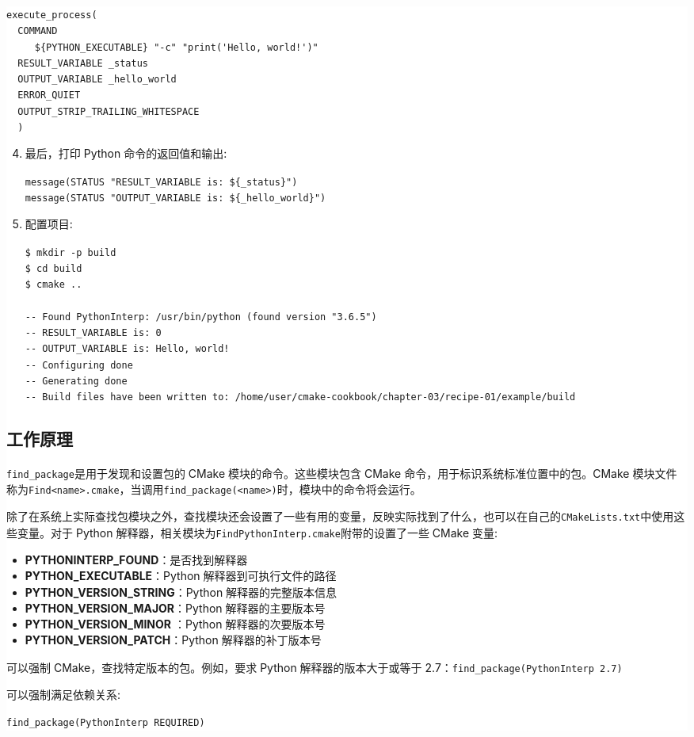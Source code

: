    ```
   execute_process(
     COMMAND
     	${PYTHON_EXECUTABLE} "-c" "print('Hello, world!')"
     RESULT_VARIABLE _status
     OUTPUT_VARIABLE _hello_world
     ERROR_QUIET
     OUTPUT_STRIP_TRAILING_WHITESPACE
     )
   ```

4. 最后，打印 Python 命令的返回值和输出:

   ```
   message(STATUS "RESULT_VARIABLE is: ${_status}")
   message(STATUS "OUTPUT_VARIABLE is: ${_hello_world}")
   ```

5. 配置项目:

   ```
   $ mkdir -p build
   $ cd build
   $ cmake ..

   -- Found PythonInterp: /usr/bin/python (found version "3.6.5")
   -- RESULT_VARIABLE is: 0
   -- OUTPUT_VARIABLE is: Hello, world!
   -- Configuring done
   -- Generating done
   -- Build files have been written to: /home/user/cmake-cookbook/chapter-03/recipe-01/example/build
   ```

## 工作原理

`find_package`是用于发现和设置包的 CMake 模块的命令。这些模块包含 CMake 命令，用于标识系统标准位置中的包。CMake 模块文件称为`Find<name>.cmake`，当调用`find_package(<name>)`时，模块中的命令将会运行。

除了在系统上实际查找包模块之外，查找模块还会设置了一些有用的变量，反映实际找到了什么，也可以在自己的`CMakeLists.txt`中使用这些变量。对于 Python 解释器，相关模块为`FindPythonInterp.cmake`附带的设置了一些 CMake 变量:

- **PYTHONINTERP_FOUND**：是否找到解释器
- **PYTHON_EXECUTABLE**：Python 解释器到可执行文件的路径
- **PYTHON_VERSION_STRING**：Python 解释器的完整版本信息
- **PYTHON_VERSION_MAJOR**：Python 解释器的主要版本号
- **PYTHON_VERSION_MINOR** ：Python 解释器的次要版本号
- **PYTHON_VERSION_PATCH**：Python 解释器的补丁版本号

可以强制 CMake，查找特定版本的包。例如，要求 Python 解释器的版本大于或等于 2.7：`find_package(PythonInterp 2.7)`

可以强制满足依赖关系:

```
find_package(PythonInterp REQUIRED)
```
